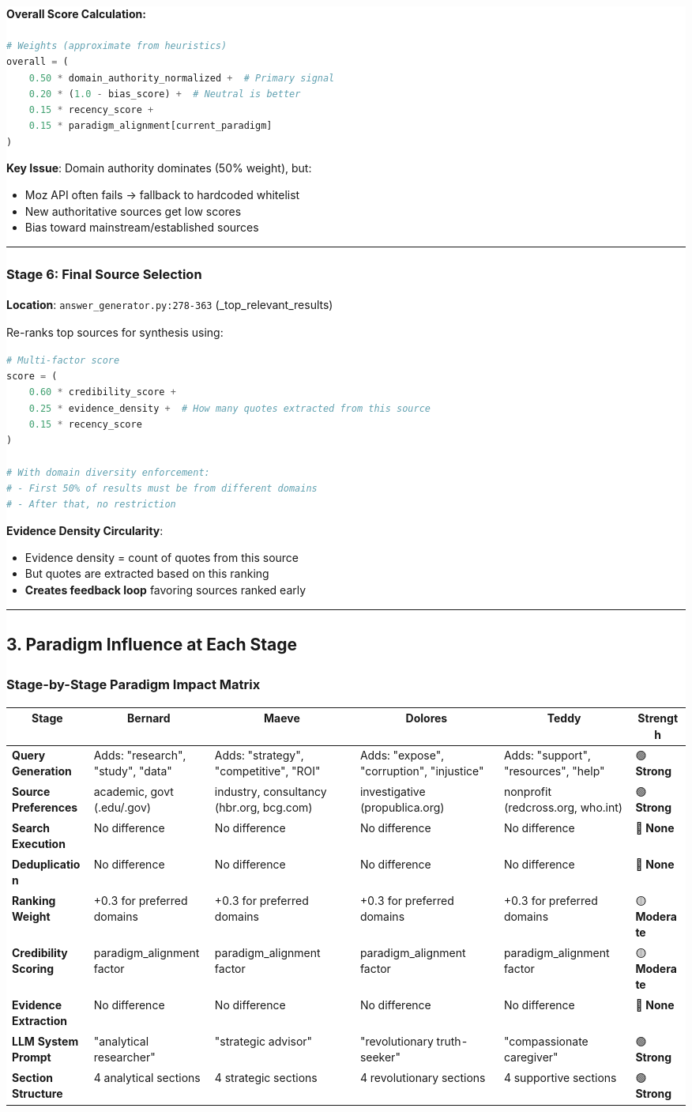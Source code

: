 #### Overall Score Calculation:
```python
# Weights (approximate from heuristics)
overall = (
    0.50 * domain_authority_normalized +  # Primary signal
    0.20 * (1.0 - bias_score) +  # Neutral is better
    0.15 * recency_score +
    0.15 * paradigm_alignment[current_paradigm]
)
```

**Key Issue**: Domain authority dominates (50% weight), but:
- Moz API often fails → fallback to hardcoded whitelist
- New authoritative sources get low scores
- Bias toward mainstream/established sources

---

### Stage 6: Final Source Selection

**Location**: `answer_generator.py:278-363` (_top_relevant_results)

Re-ranks top sources for synthesis using:

```python
# Multi-factor score
score = (
    0.60 * credibility_score +
    0.25 * evidence_density +  # How many quotes extracted from this source
    0.15 * recency_score
)

# With domain diversity enforcement:
# - First 50% of results must be from different domains
# - After that, no restriction
```

**Evidence Density Circularity**:
- Evidence density = count of quotes from this source
- But quotes are extracted based on this ranking
- **Creates feedback loop** favoring sources ranked early

---

## 3. Paradigm Influence at Each Stage

### Stage-by-Stage Paradigm Impact Matrix

| Stage | Bernard | Maeve | Dolores | Teddy | Strength |
|-------|---------|-------|---------|-------|----------|
| **Query Generation** | Adds: "research", "study", "data" | Adds: "strategy", "competitive", "ROI" | Adds: "expose", "corruption", "injustice" | Adds: "support", "resources", "help" | 🟢 **Strong** |
| **Source Preferences** | academic, govt (.edu/.gov) | industry, consultancy (hbr.org, bcg.com) | investigative (propublica.org) | nonprofit (redcross.org, who.int) | 🟢 **Strong** |
| **Search Execution** | No difference | No difference | No difference | No difference | 🔴 **None** |
| **Deduplication** | No difference | No difference | No difference | No difference | 🔴 **None** |
| **Ranking Weight** | +0.3 for preferred domains | +0.3 for preferred domains | +0.3 for preferred domains | +0.3 for preferred domains | 🟡 **Moderate** |
| **Credibility Scoring** | paradigm_alignment factor | paradigm_alignment factor | paradigm_alignment factor | paradigm_alignment factor | 🟡 **Moderate** |
| **Evidence Extraction** | No difference | No difference | No difference | No difference | 🔴 **None** |
| **LLM System Prompt** | "analytical researcher" | "strategic advisor" | "revolutionary truth-seeker" | "compassionate caregiver" | 🟢 **Strong** |
| **Section Structure** | 4 analytical sections | 4 strategic sections | 4 revolutionary sections | 4 supportive sections | 🟢 **Strong** |